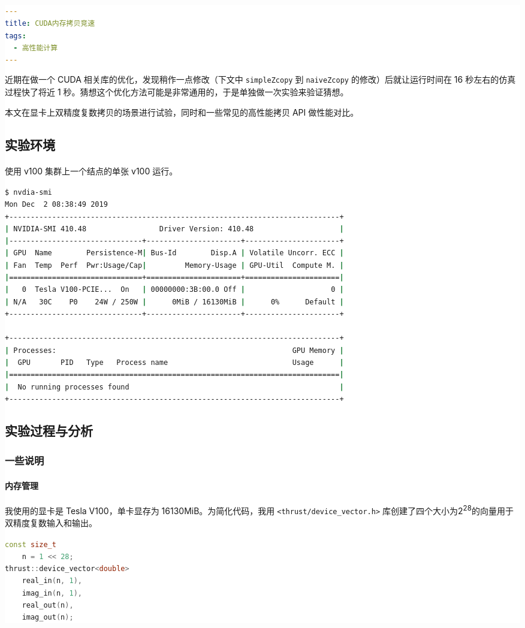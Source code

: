 ```yaml
---
title: CUDA内存拷贝竞速
tags:
  - 高性能计算
---
```


近期在做一个 CUDA 相关库的优化，发现稍作一点修改（下文中 `simpleZcopy` 到 `naiveZcopy` 的修改）后就让运行时间在 16 秒左右的仿真过程快了将近 1 秒。猜想这个优化方法可能是非常通用的，于是单独做一次实验来验证猜想。

本文在显卡上双精度复数拷贝的场景进行试验，同时和一些常见的高性能拷贝 API 做性能对比。

## 实验环境

使用 v100 集群上一个结点的单张 v100 运行。

```bash
$ nvdia-smi
Mon Dec  2 08:38:49 2019
+-----------------------------------------------------------------------------+
| NVIDIA-SMI 410.48                 Driver Version: 410.48                    |
|-------------------------------+----------------------+----------------------+
| GPU  Name        Persistence-M| Bus-Id        Disp.A | Volatile Uncorr. ECC |
| Fan  Temp  Perf  Pwr:Usage/Cap|         Memory-Usage | GPU-Util  Compute M. |
|===============================+======================+======================|
|   0  Tesla V100-PCIE...  On   | 00000000:3B:00.0 Off |                    0 |
| N/A   30C    P0    24W / 250W |      0MiB / 16130MiB |      0%      Default |
+-------------------------------+----------------------+----------------------+

+-----------------------------------------------------------------------------+
| Processes:                                                       GPU Memory |
|  GPU       PID   Type   Process name                             Usage      |
|=============================================================================|
|  No running processes found                                                 |
+-----------------------------------------------------------------------------+
```

## 实验过程与分析

### 一些说明

#### 内存管理

我使用的显卡是 Tesla V100，单卡显存为 16130MiB。为简化代码，我用 `<thrust/device_vector.h>` 库创建了四个大小为$2^{28}$的向量用于双精度复数输入和输出。

```cpp
const size_t
    n = 1 << 28;
thrust::device_vector<double>
    real_in(n, 1),
    imag_in(n, 1),
    real_out(n),
    imag_out(n);
```
